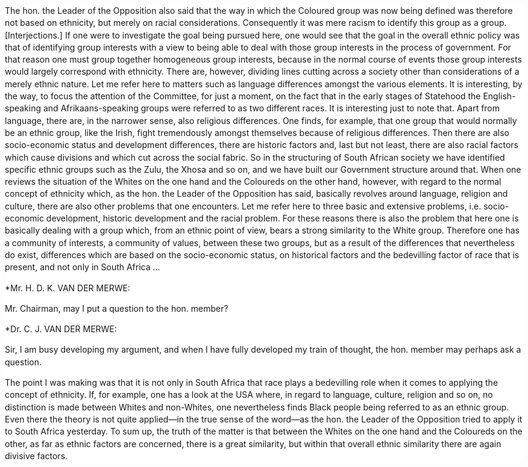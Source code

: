 <p>The hon. the Leader of the Opposition also said that the way in which the Coloured group was now being defined was therefore not based on ethnicity, but merely on racial considerations. Consequently it was mere racism to identify this group as a group. [Interjections.] If one were to investigate the goal being pursued here, one would see that the goal in the overall ethnic policy was that of identifying group interests with a view to being able to deal with those group interests in the process of government. For that reason one must group together homogeneous group interests, because in the normal course of events those group interests would largely correspond with ethnicity. There are, however, dividing lines cutting across a society other than considerations of a merely ethnic nature. Let me refer here to matters such as language differences amongst the various elements. It is interesting, by the way, to focus the attention of the Committee, for just a moment, on the fact that in the early stages of Statehood the English-speaking and Afrikaans-speaking groups were referred to as two different races. It is interesting just to note that. Apart from language, there are, in the narrower sense, also religious differences. One finds, for example, that one group that would normally be an ethnic group, like the Irish, fight tremendously amongst themselves because of religious differences. Then there are also socio-economic status and development differences, there are historic factors and, last but not least, there are also racial factors which cause divisions and which cut across the social fabric. So in the structuring of South African society we have identified specific ethnic groups such as the Zulu, the Xhosa and so on, and we have built our Government structure around that. When one reviews the situation of the Whites on the one hand and the Coloureds on the other hand, however, with regard to the normal concept of ethnicity which, as the hon. the Leader of the Opposition has said, basically revolves around language, religion and culture, there are also other problems that one encounters. Let me refer here to three basic and extensive problems, i.e. socio-economic development, historic development and the racial problem. For these reasons there is also the problem that here one is basically dealing with a group which, from an ethnic point of view, bears a strong similarity to the White group. Therefore one has a community of interests, <span class="col_12179-12180" refersTo="page_0978"/>a community of values, between these two groups, but as a result of the differences that nevertheless do exist, differences which are based on the socio-economic status, on historical factors and the bedevilling factor of race that is present, and not only in South Africa &#x2026;</p>

</speech>

<speech by="#van_der_merwe">

<from>*Mr. <person refersTo="hansard_za">H. D. K. VAN DER MERWE</person>:</from>

<p>Mr. Chairman, may I put a question to the hon. member?</p>

</speech>

<speech by="#van_der_merwe">

<from>*Dr. <person refersTo="hansard_za">C. J. VAN DER MERWE</person>:</from>

<p>Sir, I am busy developing my argument, and when I have fully developed my train of thought, the hon. member may perhaps ask a question.</p>

<p>The point I was making was that it is not only in South Africa that race plays a bedevilling role when it comes to applying the concept of ethnicity. If, for example, one has a look at the USA where, in regard to language, culture, religion and so on, no distinction is made between Whites and non-Whites, one nevertheless finds Black people being referred to as an ethnic group. Even there the theory is not quite applied&#x2014;in the true sense of the word&#x2014;as the hon. the Leader of the Opposition tried to apply it to South Africa yesterday. To sum up, the truth of the matter is that between the Whites on the one hand and the Coloureds on the other, as far as ethnic factors are concerned, there is a great similarity, but within that overall ethnic similarity there are again divisive factors.</p>
